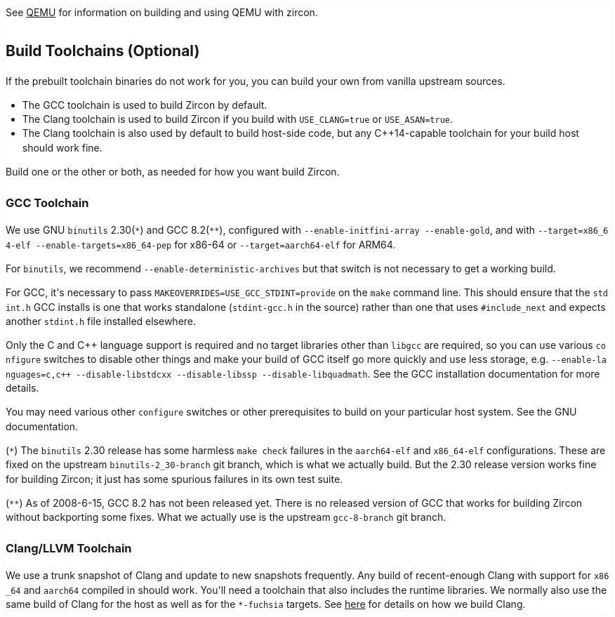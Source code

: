 See [QEMU](qemu.md) for information on building and using QEMU with zircon.


## Build Toolchains (Optional)

If the prebuilt toolchain binaries do not work for you, you can build your
own from vanilla upstream sources.

 * The GCC toolchain is used to build Zircon by default.
 * The Clang toolchain is used to build Zircon if you build with
   `USE_CLANG=true` or `USE_ASAN=true`.
 * The Clang toolchain is also used by default to build host-side code, but
   any C++14-capable toolchain for your build host should work fine.

Build one or the other or both, as needed for how you want build Zircon.

### GCC Toolchain

We use GNU `binutils` 2.30(`*`) and GCC 8.2(`**`), configured with
`--enable-initfini-array --enable-gold`, and with `--target=x86_64-elf
--enable-targets=x86_64-pep` for x86-64 or `--target=aarch64-elf` for ARM64.

For `binutils`, we recommend `--enable-deterministic-archives` but that switch
is not necessary to get a working build.

For GCC, it's necessary to pass `MAKEOVERRIDES=USE_GCC_STDINT=provide` on the
`make` command line.  This should ensure that the `stdint.h` GCC installs is
one that works standalone (`stdint-gcc.h` in the source) rather than one that
uses `#include_next` and expects another `stdint.h` file installed elsewhere.

Only the C and C++ language support is required and no target libraries other
than `libgcc` are required, so you can use various `configure` switches to
disable other things and make your build of GCC itself go more quickly and use
less storage, e.g. `--enable-languages=c,c++ --disable-libstdcxx
--disable-libssp --disable-libquadmath`.  See the GCC installation
documentation for more details.

You may need various other `configure` switches or other prerequisites to
build on your particular host system.  See the GNU documentation.

(`*`) The `binutils` 2.30 release has some harmless `make check` failures in
the `aarch64-elf` and `x86_64-elf` configurations.  These are fixed on the
upstream `binutils-2_30-branch` git branch, which is what we actually build.
But the 2.30 release version works fine for building Zircon; it just has some
spurious failures in its own test suite.

(`**`) As of 2008-6-15, GCC 8.2 has not been released yet.  There is no
released version of GCC that works for building Zircon without backporting
some fixes.  What we actually use is the upstream `gcc-8-branch` git branch.

### Clang/LLVM Toolchain

We use a trunk snapshot of Clang and update to new snapshots frequently.  Any
build of recent-enough Clang with support for `x86_64` and `aarch64` compiled
in should work.  You'll need a toolchain that also includes the runtime
libraries.  We normally also use the same build of Clang for the host as well
as for the `*-fuchsia` targets.  See
[here](https://fuchsia.googlesource.com/docs/+/master/development/build/toolchain.md)
for details on how we build Clang.
